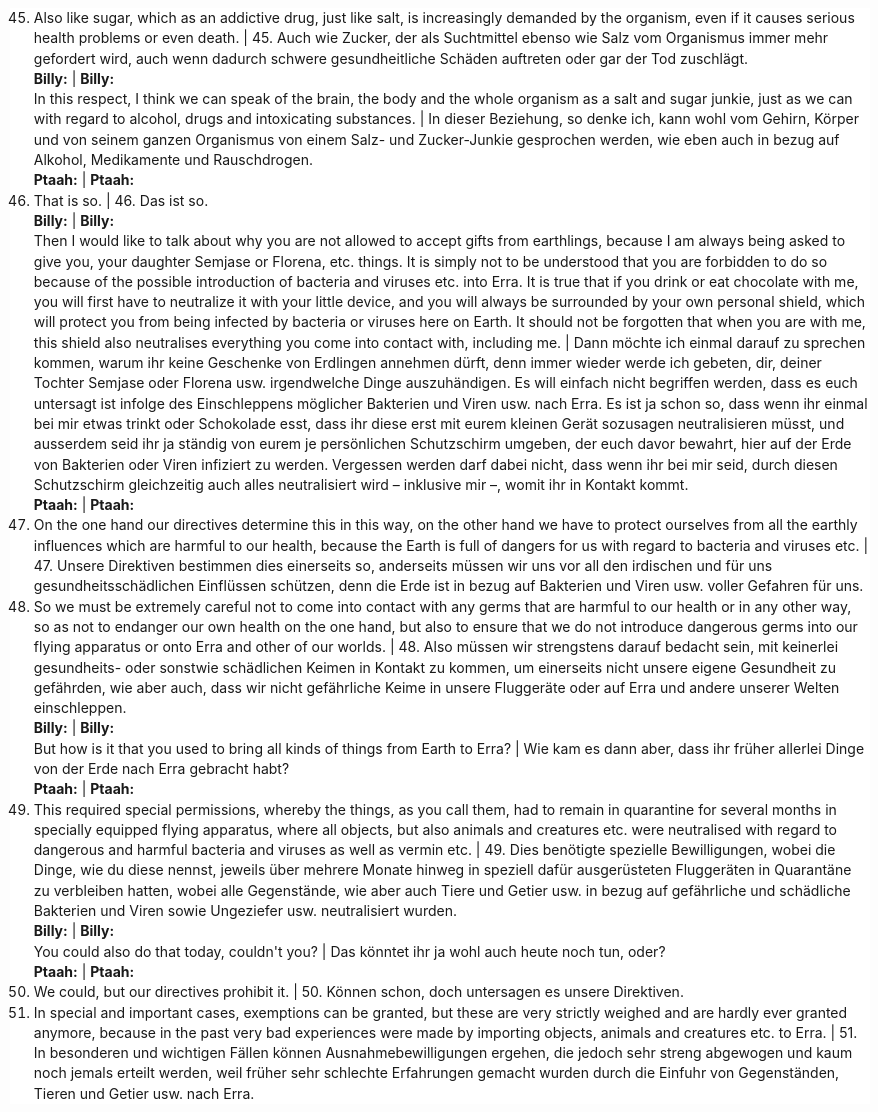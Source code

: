 45. Also like sugar, which as an addictive drug, just like salt, is increasingly demanded by the organism, even if it causes serious health problems or even death.  | 45. Auch wie Zucker, der als Suchtmittel ebenso wie Salz vom Organismus immer mehr gefordert wird, auch wenn dadurch schwere gesundheitliche Schäden auftreten oder gar der Tod zuschlägt.   
**Billy:** | **Billy:**  
In this respect, I think we can speak of the brain, the body and the whole organism as a salt and sugar junkie, just as we can with regard to alcohol, drugs and intoxicating substances.  | In dieser Beziehung, so denke ich, kann wohl vom Gehirn, Körper und von seinem ganzen Organismus von einem Salz- und Zucker-Junkie gesprochen werden, wie eben auch in bezug auf Alkohol, Medikamente und Rauschdrogen.   
**Ptaah:** | **Ptaah:**  
46. That is so.  | 46. Das ist so.   
**Billy:** | **Billy:**  
Then I would like to talk about why you are not allowed to accept gifts from earthlings, because I am always being asked to give you, your daughter Semjase or Florena, etc. things. It is simply not to be understood that you are forbidden to do so because of the possible introduction of bacteria and viruses etc. into Erra. It is true that if you drink or eat chocolate with me, you will first have to neutralize it with your little device, and you will always be surrounded by your own personal shield, which will protect you from being infected by bacteria or viruses here on Earth. It should not be forgotten that when you are with me, this shield also neutralises everything you come into contact with, including me.  | Dann möchte ich einmal darauf zu sprechen kommen, warum ihr keine Geschenke von Erdlingen annehmen dürft, denn immer wieder werde ich gebeten, dir, deiner Tochter Semjase oder Florena usw. irgendwelche Dinge auszuhändigen. Es will einfach nicht begriffen werden, dass es euch untersagt ist infolge des Einschleppens möglicher Bakterien und Viren usw. nach Erra. Es ist ja schon so, dass wenn ihr einmal bei mir etwas trinkt oder Schokolade esst, dass ihr diese erst mit eurem kleinen Gerät sozusagen neutralisieren müsst, und ausserdem seid ihr ja ständig von eurem je persönlichen Schutzschirm umgeben, der euch davor bewahrt, hier auf der Erde von Bakterien oder Viren infiziert zu werden. Vergessen werden darf dabei nicht, dass wenn ihr bei mir seid, durch diesen Schutzschirm gleichzeitig auch alles neutralisiert wird – inklusive mir –, womit ihr in Kontakt kommt.   
**Ptaah:** | **Ptaah:**  
47. On the one hand our directives determine this in this way, on the other hand we have to protect ourselves from all the earthly influences which are harmful to our health, because the Earth is full of dangers for us with regard to bacteria and viruses etc.  | 47. Unsere Direktiven bestimmen dies einerseits so, anderseits müssen wir uns vor all den irdischen und für uns gesundheitsschädlichen Einflüssen schützen, denn die Erde ist in bezug auf Bakterien und Viren usw. voller Gefahren für uns.   
48. So we must be extremely careful not to come into contact with any germs that are harmful to our health or in any other way, so as not to endanger our own health on the one hand, but also to ensure that we do not introduce dangerous germs into our flying apparatus or onto Erra and other of our worlds.  | 48. Also müssen wir strengstens darauf bedacht sein, mit keinerlei gesundheits- oder sonstwie schädlichen Keimen in Kontakt zu kommen, um einerseits nicht unsere eigene Gesundheit zu gefährden, wie aber auch, dass wir nicht gefährliche Keime in unsere Fluggeräte oder auf Erra und andere unserer Welten einschleppen.   
**Billy:** | **Billy:**  
But how is it that you used to bring all kinds of things from Earth to Erra?  | Wie kam es dann aber, dass ihr früher allerlei Dinge von der Erde nach Erra gebracht habt?   
**Ptaah:** | **Ptaah:**  
49. This required special permissions, whereby the things, as you call them, had to remain in quarantine for several months in specially equipped flying apparatus, where all objects, but also animals and creatures etc. were neutralised with regard to dangerous and harmful bacteria and viruses as well as vermin etc.  | 49. Dies benötigte spezielle Bewilligungen, wobei die Dinge, wie du diese nennst, jeweils über mehrere Monate hinweg in speziell dafür ausgerüsteten Fluggeräten in Quarantäne zu verbleiben hatten, wobei alle Gegenstände, wie aber auch Tiere und Getier usw. in bezug auf gefährliche und schädliche Bakterien und Viren sowie Ungeziefer usw. neutralisiert wurden.   
**Billy:** | **Billy:**  
You could also do that today, couldn't you?  | Das könntet ihr ja wohl auch heute noch tun, oder?   
**Ptaah:** | **Ptaah:**  
50. We could, but our directives prohibit it.  | 50. Können schon, doch untersagen es unsere Direktiven.   
51. In special and important cases, exemptions can be granted, but these are very strictly weighed and are hardly ever granted anymore, because in the past very bad experiences were made by importing objects, animals and creatures etc. to Erra.  | 51. In besonderen und wichtigen Fällen können Ausnahmebewilligungen ergehen, die jedoch sehr streng abgewogen und kaum noch jemals erteilt werden, weil früher sehr schlechte Erfahrungen gemacht wurden durch die Einfuhr von Gegenständen, Tieren und Getier usw. nach Erra.   
